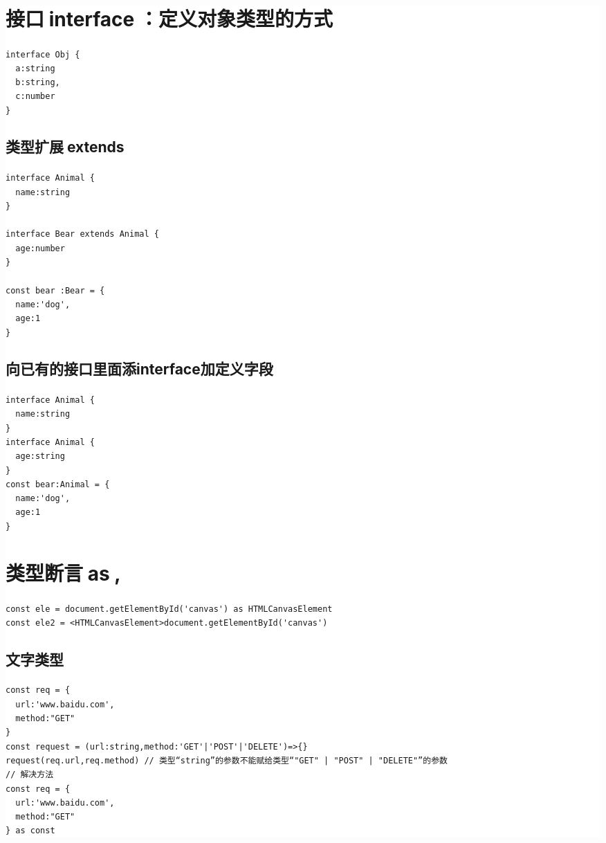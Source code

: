 # 接口 interface ：定义对象类型的方式
```
interface Obj {
  a:string
  b:string,
  c:number
}
```
## 类型扩展 extends
```
interface Animal {
  name:string
}

interface Bear extends Animal {
  age:number
} 

const bear :Bear = {
  name:'dog',
  age:1
}
```

## 向已有的接口里面添interface加定义字段
```
interface Animal {
  name:string
}
interface Animal {
  age:string
}
const bear:Animal = {
  name:'dog',
  age:1
}
```

# 类型断言 as ,<HTMLCanvasElement>
```
const ele = document.getElementById('canvas') as HTMLCanvasElement
const ele2 = <HTMLCanvasElement>document.getElementById('canvas')

```

## 文字类型
```
const req = {
  url:'www.baidu.com',
  method:"GET"
}
const request = (url:string,method:'GET'|'POST'|'DELETE')=>{}
request(req.url,req.method) // 类型“string”的参数不能赋给类型“"GET" | "POST" | "DELETE"”的参数
// 解决方法
const req = {
  url:'www.baidu.com',
  method:"GET"
} as const
```